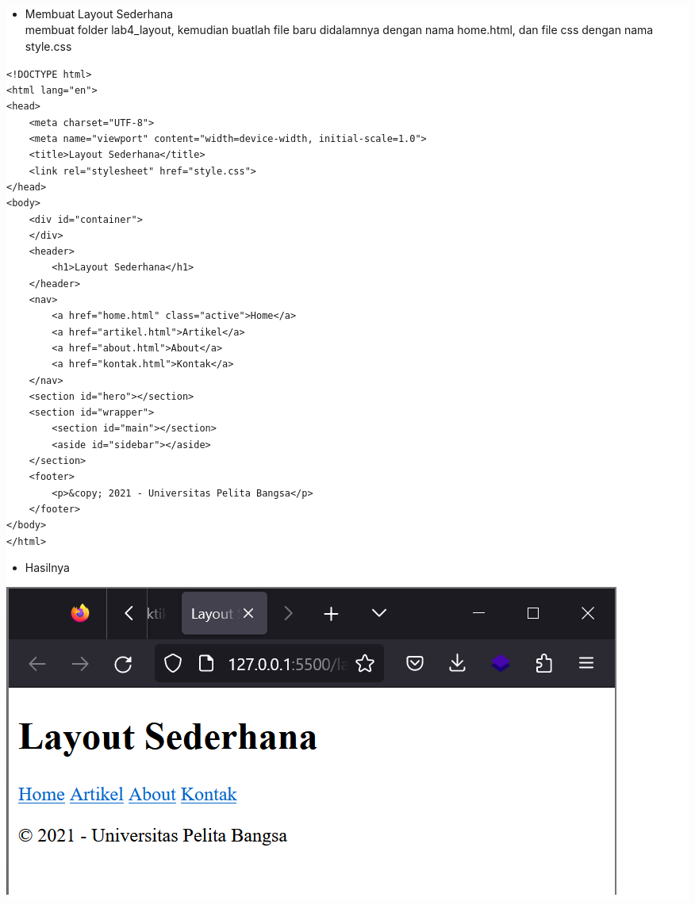- Membuat Layout Sederhana<br>
membuat folder lab4_layout, kemudian buatlah file baru didalamnya dengan nama home.html, dan file css dengan nama style.css
```
<!DOCTYPE html>
<html lang="en">
<head>
    <meta charset="UTF-8">
    <meta name="viewport" content="width=device-width, initial-scale=1.0">
    <title>Layout Sederhana</title>
    <link rel="stylesheet" href="style.css">
</head>
<body>
    <div id="container">
    </div>
    <header>
        <h1>Layout Sederhana</h1>
    </header>
    <nav>
        <a href="home.html" class="active">Home</a>
        <a href="artikel.html">Artikel</a>
        <a href="about.html">About</a>
        <a href="kontak.html">Kontak</a>
    </nav>
    <section id="hero"></section>
    <section id="wrapper">
        <section id="main"></section>
        <aside id="sidebar"></aside>
    </section>
    <footer>
        <p>&copy; 2021 - Universitas Pelita Bangsa</p>
    </footer>
</body>
</html>
```
- Hasilnya

![gambar3](image/Web3.png)
